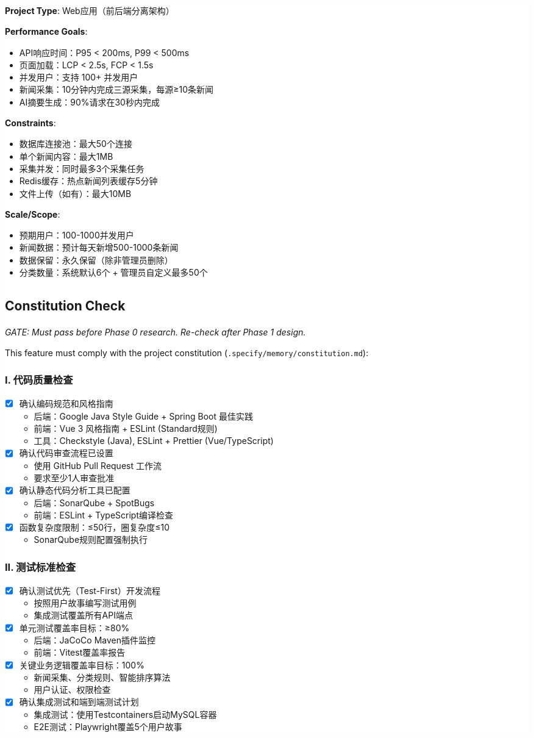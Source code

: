 **Project Type**: Web应用（前后端分离架构）

**Performance Goals**:
- API响应时间：P95 < 200ms, P99 < 500ms
- 页面加载：LCP < 2.5s, FCP < 1.5s
- 并发用户：支持 100+ 并发用户
- 新闻采集：10分钟内完成三源采集，每源≥10条新闻
- AI摘要生成：90%请求在30秒内完成

**Constraints**:
- 数据库连接池：最大50个连接
- 单个新闻内容：最大1MB
- 采集并发：同时最多3个采集任务
- Redis缓存：热点新闻列表缓存5分钟
- 文件上传（如有）：最大10MB

**Scale/Scope**:
- 预期用户：100-1000并发用户
- 新闻数据：预计每天新增500-1000条新闻
- 数据保留：永久保留（除非管理员删除）
- 分类数量：系统默认6个 + 管理员自定义最多50个

## Constitution Check

*GATE: Must pass before Phase 0 research. Re-check after Phase 1 design.*

This feature must comply with the project constitution (`.specify/memory/constitution.md`):

### I. 代码质量检查
- [x] 确认编码规范和风格指南
  - 后端：Google Java Style Guide + Spring Boot 最佳实践
  - 前端：Vue 3 风格指南 + ESLint (Standard规则)
  - 工具：Checkstyle (Java), ESLint + Prettier (Vue/TypeScript)
- [x] 确认代码审查流程已设置
  - 使用 GitHub Pull Request 工作流
  - 要求至少1人审查批准
- [x] 确认静态代码分析工具已配置
  - 后端：SonarQube + SpotBugs
  - 前端：ESLint + TypeScript编译检查
- [x] 函数复杂度限制：≤50行，圈复杂度≤10
  - SonarQube规则配置强制执行

### II. 测试标准检查
- [x] 确认测试优先（Test-First）开发流程
  - 按照用户故事编写测试用例
  - 集成测试覆盖所有API端点
- [x] 单元测试覆盖率目标：≥80%
  - 后端：JaCoCo Maven插件监控
  - 前端：Vitest覆盖率报告
- [x] 关键业务逻辑覆盖率目标：100%
  - 新闻采集、分类规则、智能排序算法
  - 用户认证、权限检查
- [x] 确认集成测试和端到端测试计划
  - 集成测试：使用Testcontainers启动MySQL容器
  - E2E测试：Playwright覆盖5个用户故事
